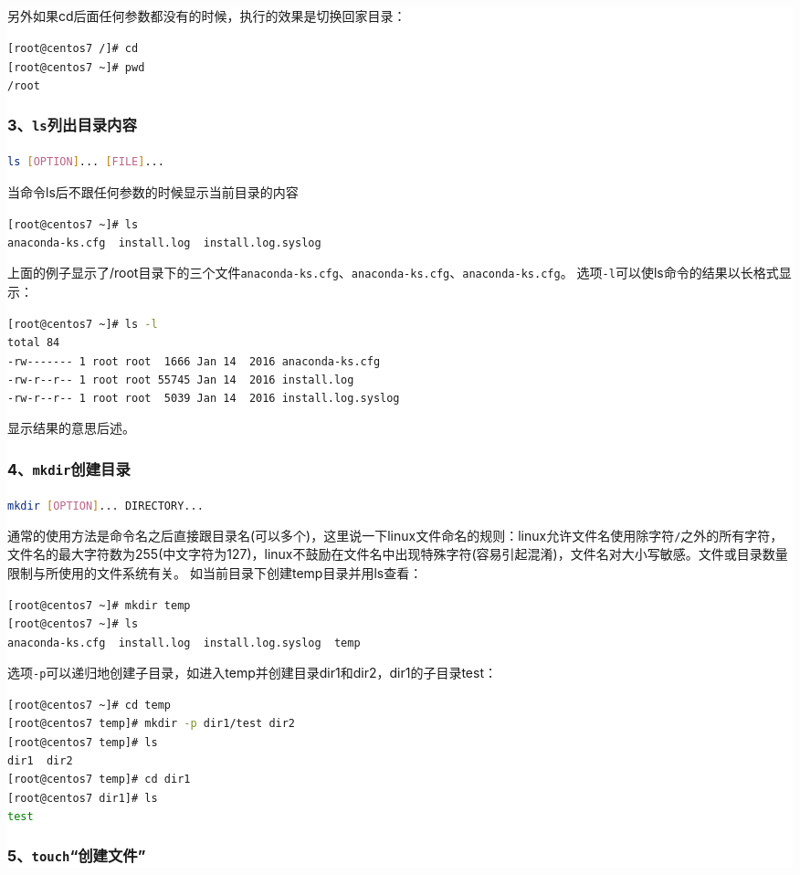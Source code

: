 另外如果cd后面任何参数都没有的时候，执行的效果是切换回家目录：

```sh
[root@centos7 /]# cd
[root@centos7 ~]# pwd
/root
```
### 3、`ls`列出目录内容

```sh
ls [OPTION]... [FILE]...
```

当命令ls后不跟任何参数的时候显示当前目录的内容

```sh
[root@centos7 ~]# ls
anaconda-ks.cfg  install.log  install.log.syslog
```

上面的例子显示了/root目录下的三个文件`anaconda-ks.cfg`、`anaconda-ks.cfg`、`anaconda-ks.cfg`。
选项`-l`可以使ls命令的结果以长格式显示：

```sh
[root@centos7 ~]# ls -l
total 84
-rw------- 1 root root  1666 Jan 14  2016 anaconda-ks.cfg
-rw-r--r-- 1 root root 55745 Jan 14  2016 install.log
-rw-r--r-- 1 root root  5039 Jan 14  2016 install.log.syslog
```

显示结果的意思后述。
### 4、`mkdir`创建目录

```sh
mkdir [OPTION]... DIRECTORY...
```

通常的使用方法是命令名之后直接跟目录名(可以多个)，这里说一下linux文件命名的规则：linux允许文件名使用除字符`/`之外的所有字符，文件名的最大字符数为255(中文字符为127)，linux不鼓励在文件名中出现特殊字符(容易引起混淆)，文件名对大小写敏感。文件或目录数量限制与所使用的文件系统有关。
如当前目录下创建temp目录并用ls查看：

```sh
[root@centos7 ~]# mkdir temp
[root@centos7 ~]# ls
anaconda-ks.cfg  install.log  install.log.syslog  temp
```

选项`-p`可以递归地创建子目录，如进入temp并创建目录dir1和dir2，dir1的子目录test：

```sh
[root@centos7 ~]# cd temp
[root@centos7 temp]# mkdir -p dir1/test dir2
[root@centos7 temp]# ls
dir1  dir2
[root@centos7 temp]# cd dir1
[root@centos7 dir1]# ls
test
```
### 5、`touch`“创建文件”


[0]: https://segmentfault.com/img/bVEBU6